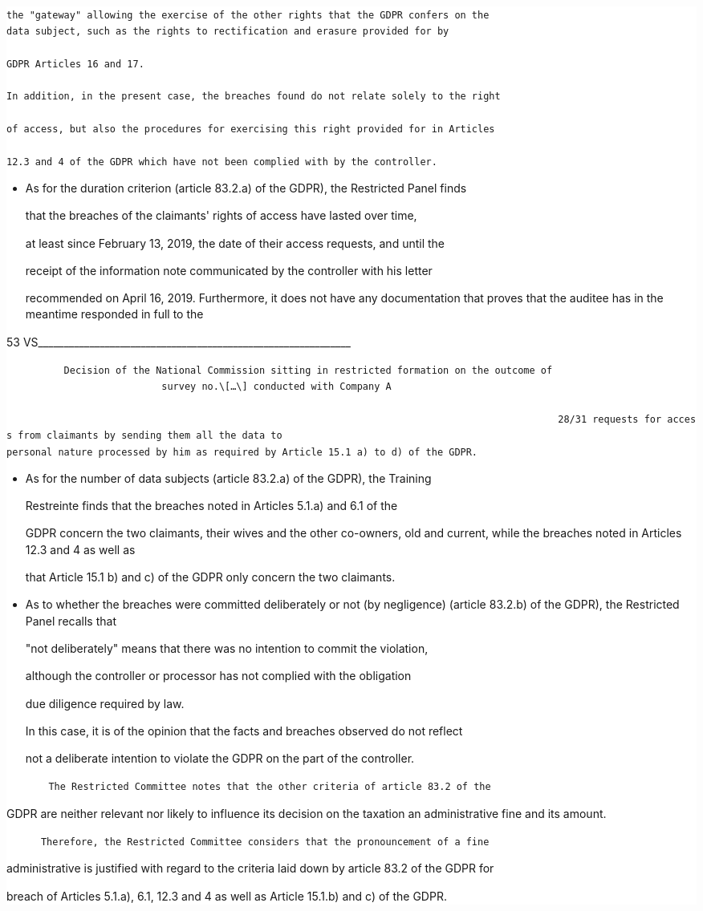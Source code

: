     the "gateway" allowing the exercise of the other rights that the GDPR confers on the
    data subject, such as the rights to rectification and erasure provided for by

    GDPR Articles 16 and 17.

    In addition, in the present case, the breaches found do not relate solely to the right

    of access, but also the procedures for exercising this right provided for in Articles

    12.3 and 4 of the GDPR which have not been complied with by the controller.

- As for the duration criterion (article 83.2.a) of the GDPR), the Restricted Panel finds

    that the breaches of the claimants' rights of access have lasted over time,

    at least since February 13, 2019, the date of their access requests, and until the

    receipt of the information note communicated by the controller with his letter

    recommended on April 16, 2019. Furthermore, it does not have any
    documentation that proves that the auditee has in the meantime responded in full to the

53 VS\_\_\_\_\_\_\_\_\_\_\_\_\_\_\_\_\_\_\_\_\_\_\_\_\_\_\_\_\_\_\_\_\_\_\_\_\_\_\_\_\_\_\_\_\_\_\_\_\_\_\_\_\_\_\_\_\_\_\_\_\_

              Decision of the National Commission sitting in restricted formation on the outcome of
                               survey no.\[…\] conducted with Company A

                                                                                                    28/31 requests for access from claimants by sending them all the data to
    personal nature processed by him as required by Article 15.1 a) to d) of the GDPR.

- As for the number of data subjects (article 83.2.a) of the GDPR), the Training

    Restreinte finds that the breaches noted in Articles 5.1.a) and 6.1 of the

    GDPR concern the two claimants, their wives and the other co-owners,
    old and current, while the breaches noted in Articles 12.3 and 4 as well as

    that Article 15.1 b) and c) of the GDPR only concern the two claimants.

- As to whether the breaches were committed deliberately or
    not (by negligence) (article 83.2.b) of the GDPR), the Restricted Panel recalls that

    "not deliberately" means that there was no intention to commit the violation,

    although the controller or processor has not complied with the obligation

    due diligence required by law.

    In this case, it is of the opinion that the facts and breaches observed do not reflect

    not a deliberate intention to violate the GDPR on the part of the controller.

          The Restricted Committee notes that the other criteria of article 83.2 of the

GDPR are neither relevant nor likely to influence its decision on the taxation
an administrative fine and its amount.

          Therefore, the Restricted Committee considers that the pronouncement of a fine

administrative is justified with regard to the criteria laid down by article 83.2 of the GDPR for

breach of Articles 5.1.a), 6.1, 12.3 and 4 as well as Article 15.1.b) and c) of the GDPR.
